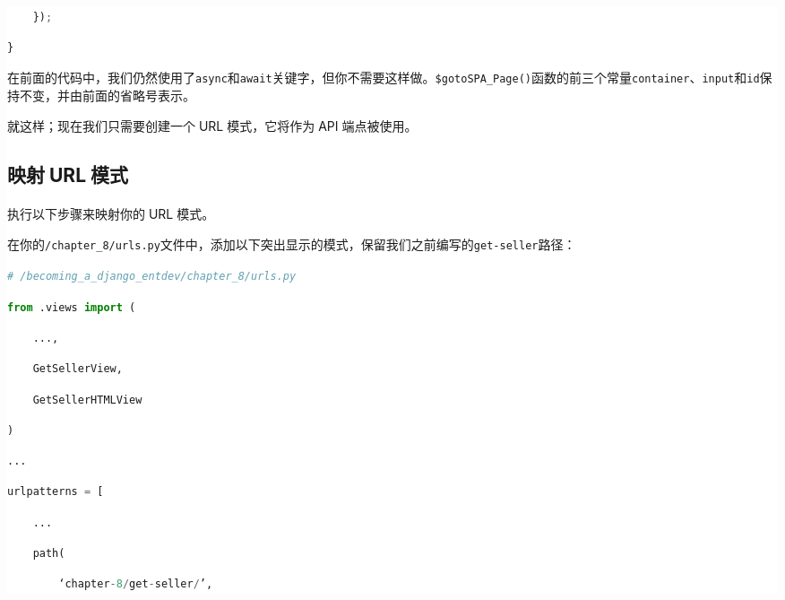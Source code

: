 ```py
    });
```

```py
}
```

在前面的代码中，我们仍然使用了`async`和`await`关键字，但你不需要这样做。`$gotoSPA_Page()`函数的前三个常量`container`、`input`和`id`保持不变，并由前面的省略号表示。

就这样；现在我们只需要创建一个 URL 模式，它将作为 API 端点被使用。

## 映射 URL 模式

执行以下步骤来映射你的 URL 模式。

在你的`/chapter_8/urls.py`文件中，添加以下突出显示的模式，保留我们之前编写的`get-seller`路径：

```py
# /becoming_a_django_entdev/chapter_8/urls.py
```

```py
from .views import (
```

```py
    ..., 
```

```py
    GetSellerView,
```

```py
    GetSellerHTMLView
```

```py
)
```

```py
...
```

```py
urlpatterns = [
```

```py
    ...
```

```py
    path(
```

```py
        ‘chapter-8/get-seller/’, 
```
